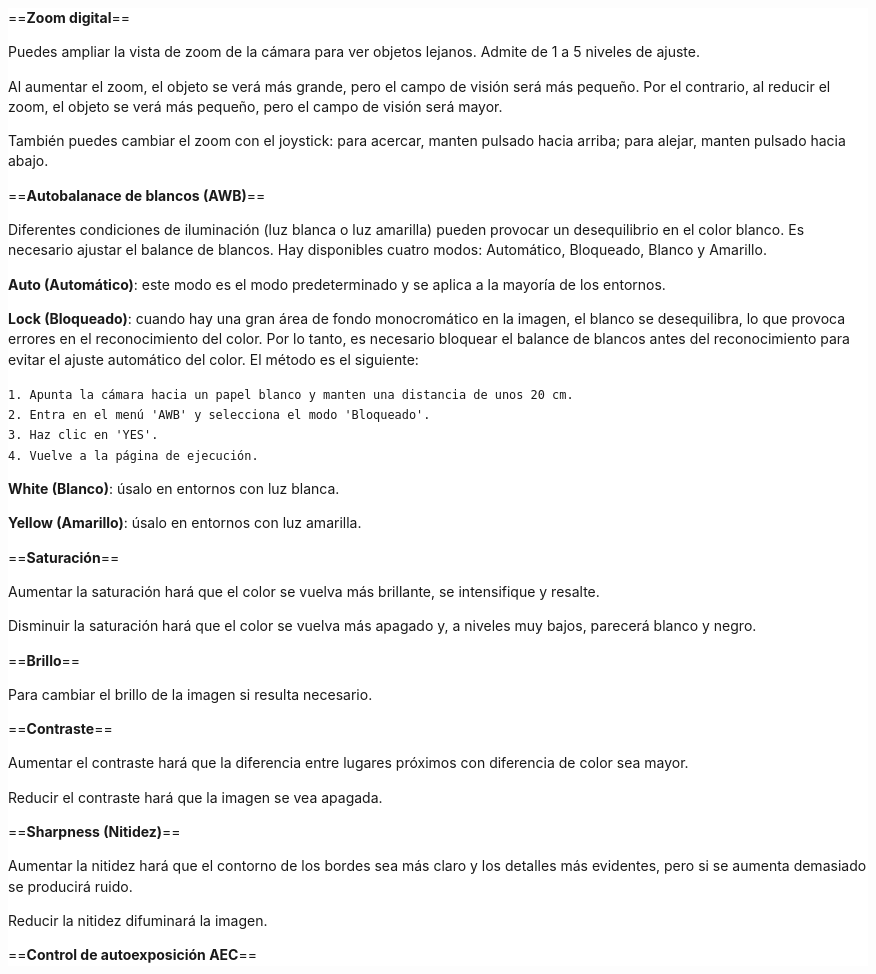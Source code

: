 ==**Zoom digital**==

Puedes ampliar la vista de zoom de la cámara para ver objetos lejanos. Admite de 1 a 5 niveles de ajuste.

Al aumentar el zoom, el objeto se verá más grande, pero el campo de visión será más pequeño. Por el contrario, al reducir el zoom, el objeto se verá más pequeño, pero el campo de visión será mayor.

También puedes cambiar el zoom con el joystick: para acercar, manten pulsado hacia arriba; para alejar, manten pulsado hacia abajo.

==**Autobalanace de blancos (AWB)**==

Diferentes condiciones de iluminación (luz blanca o luz amarilla) pueden provocar un desequilibrio en el color blanco. Es necesario ajustar el balance de blancos. Hay disponibles cuatro modos: Automático, Bloqueado, Blanco y Amarillo.

**Auto (Automático)**: este modo es el modo predeterminado y se aplica a la mayoría de los entornos.

**Lock (Bloqueado)**: cuando hay una gran área de fondo monocromático en la imagen, el blanco se desequilibra, lo que provoca errores en el reconocimiento del color. Por lo tanto, es necesario bloquear el balance de blancos antes del reconocimiento para evitar el ajuste automático del color. El método es el siguiente:

    1. Apunta la cámara hacia un papel blanco y manten una distancia de unos 20 cm.
    2. Entra en el menú 'AWB' y selecciona el modo 'Bloqueado'.
    3. Haz clic en 'YES'.
    4. Vuelve a la página de ejecución.

**White (Blanco)**: úsalo en entornos con luz blanca.

**Yellow (Amarillo)**: úsalo en entornos con luz amarilla.

==**Saturación**==

Aumentar la saturación hará que el color se vuelva más brillante, se intensifique y resalte.

Disminuir la saturación hará que el color se vuelva más apagado y, a niveles muy bajos, parecerá blanco y negro.

==**Brillo**==

Para cambiar el brillo de la imagen si resulta necesario.

==**Contraste**==

Aumentar el contraste hará que la diferencia entre lugares próximos con diferencia de color sea mayor.

Reducir el contraste hará que la imagen se vea apagada.

==**Sharpness (Nitidez)**==

Aumentar la nitidez hará que el contorno de los bordes sea más claro y los detalles más evidentes, pero si se aumenta demasiado se producirá ruido.

Reducir la nitidez difuminará la imagen.

==**Control de autoexposición AEC**==

